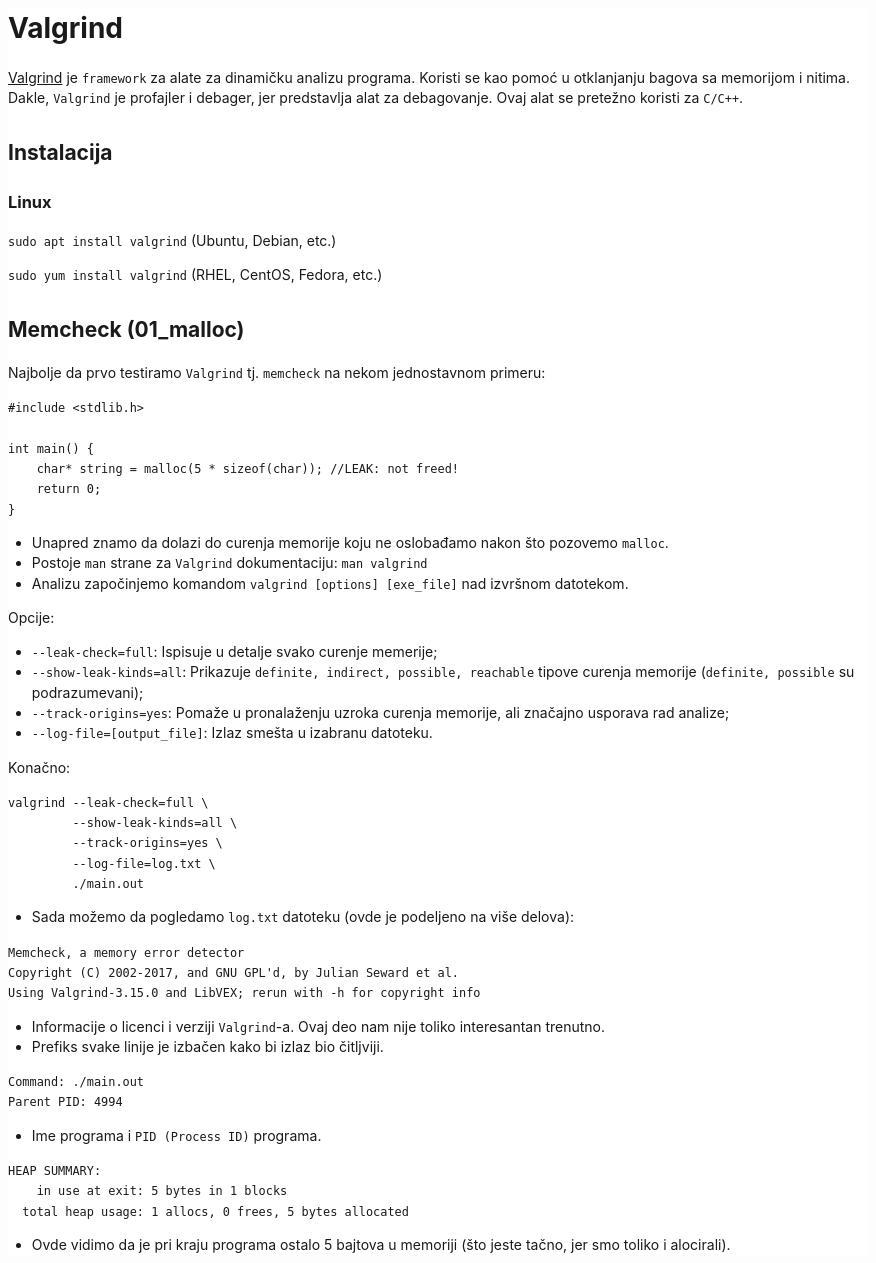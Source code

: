 # Valgrind

[Valgrind](https://valgrind.org/) je `framework` za alate za dinamičku analizu programa. Koristi se kao pomoć u otklanjanju bagova sa memorijom i nitima. Dakle, `Valgrind` je profajler i debager, jer predstavlja alat za debagovanje. Ovaj alat se pretežno koristi za `C/C++`.

## Instalacija

### Linux

`sudo apt install valgrind` (Ubuntu, Debian, etc.)

`sudo yum install valgrind` (RHEL, CentOS, Fedora, etc.)

## Memcheck (01_malloc)

Najbolje da prvo testiramo `Valgrind` tj. `memcheck` na nekom jednostavnom primeru:
```
#include <stdlib.h>

int main() {
    char* string = malloc(5 * sizeof(char)); //LEAK: not freed!
    return 0;
}
```
- Unapred znamo da dolazi do curenja memorije koju ne oslobađamo nakon što pozovemo `malloc`.
- Postoje `man` strane za `Valgrind` dokumentaciju: `man valgrind`
- Analizu započinjemo komandom `valgrind [options] [exe_file]` nad izvršnom datotekom.

Opcije:
- `--leak-check=full`: Ispisuje u detalje svako curenje memerije;
- `--show-leak-kinds=all`: Prikazuje `definite, indirect, possible, reachable` tipove curenja memorije (`definite, possible` su podrazumevani);
- `--track-origins=yes`: Pomaže u pronalaženju uzroka curenja memorije, ali značajno usporava rad analize;
- `--log-file=[output_file]`: Izlaz smešta u izabranu datoteku.

Konačno:
```
valgrind --leak-check=full \
         --show-leak-kinds=all \
         --track-origins=yes \
         --log-file=log.txt \
         ./main.out
```
- Sada možemo da pogledamo `log.txt` datoteku (ovde je podeljeno na više delova):
```
Memcheck, a memory error detector
Copyright (C) 2002-2017, and GNU GPL'd, by Julian Seward et al.
Using Valgrind-3.15.0 and LibVEX; rerun with -h for copyright info
```
- Informacije o licenci i verziji `Valgrind`-a. Ovaj deo nam nije toliko interesantan trenutno.
- Prefiks svake linije je izbačen kako bi izlaz bio čitljviji.
```
Command: ./main.out
Parent PID: 4994
```
- Ime programa i `PID (Process ID)` programa. 
```
HEAP SUMMARY:
    in use at exit: 5 bytes in 1 blocks
  total heap usage: 1 allocs, 0 frees, 5 bytes allocated
```
- Ovde vidimo da je pri kraju programa ostalo 5 bajtova u memoriji (što jeste tačno, jer smo toliko i alocirali).
